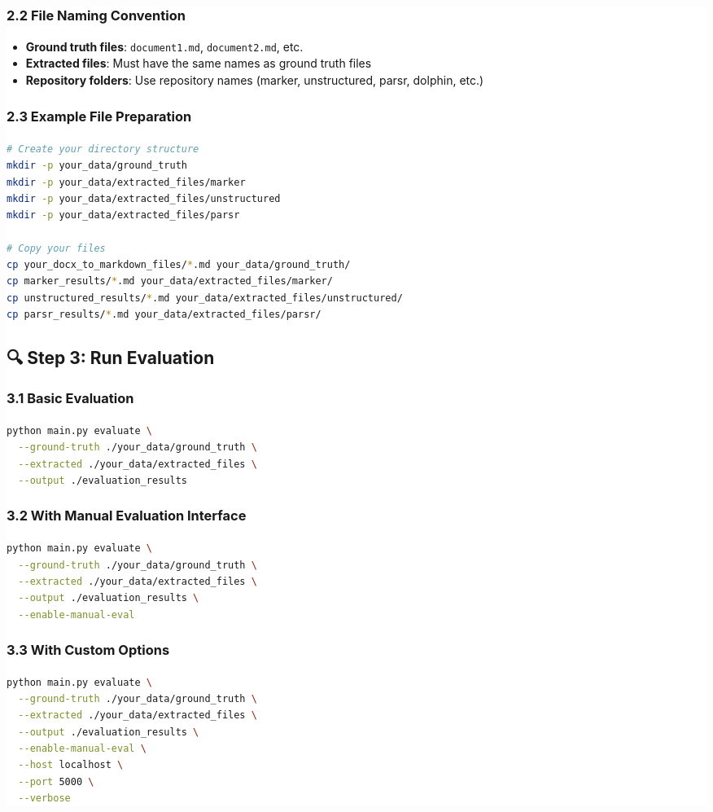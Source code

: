 ### 2.2 File Naming Convention
- **Ground truth files**: `document1.md`, `document2.md`, etc.
- **Extracted files**: Must have the same names as ground truth files
- **Repository folders**: Use repository names (marker, unstructured, parsr, dolphin, etc.)

### 2.3 Example File Preparation
```bash
# Create your directory structure
mkdir -p your_data/ground_truth
mkdir -p your_data/extracted_files/marker
mkdir -p your_data/extracted_files/unstructured
mkdir -p your_data/extracted_files/parsr

# Copy your files
cp your_docx_to_markdown_files/*.md your_data/ground_truth/
cp marker_results/*.md your_data/extracted_files/marker/
cp unstructured_results/*.md your_data/extracted_files/unstructured/
cp parsr_results/*.md your_data/extracted_files/parsr/
```

## 🔍 Step 3: Run Evaluation

### 3.1 Basic Evaluation
```bash
python main.py evaluate \
  --ground-truth ./your_data/ground_truth \
  --extracted ./your_data/extracted_files \
  --output ./evaluation_results
```

### 3.2 With Manual Evaluation Interface
```bash
python main.py evaluate \
  --ground-truth ./your_data/ground_truth \
  --extracted ./your_data/extracted_files \
  --output ./evaluation_results \
  --enable-manual-eval
```

### 3.3 With Custom Options
```bash
python main.py evaluate \
  --ground-truth ./your_data/ground_truth \
  --extracted ./your_data/extracted_files \
  --output ./evaluation_results \
  --enable-manual-eval \
  --host localhost \
  --port 5000 \
  --verbose
```
